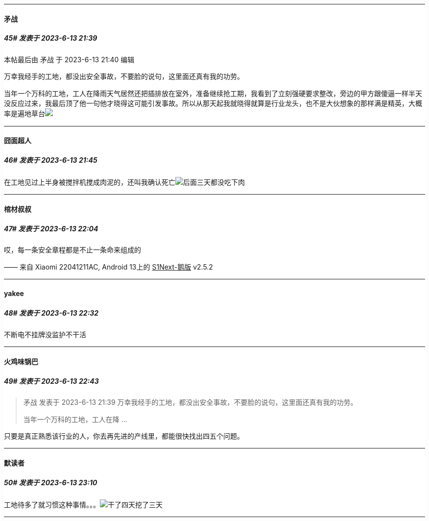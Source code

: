 *****

####  矛战  
##### 45#       发表于 2023-6-13 21:39

 本帖最后由 矛战 于 2023-6-13 21:40 编辑 

万幸我经手的工地，都没出安全事故，不要脸的说句，这里面还真有我的功劳。

当年一个万科的工地，工人在降雨天气居然还把插排放在室外，准备继续抢工期，我看到了立刻强硬要求整改，旁边的甲方跟傻逼一样半天没反应过来，我最后顶了他一句他才晓得这可能引发事故。所以从那天起我就晓得就算是行业龙头，也不是大伙想象的那样满是精英，大概率是遍地草台<img src="https://static.saraba1st.com/image/smiley/face2017/049.png" referrerpolicy="no-referrer">

*****

####  囧面超人  
##### 46#       发表于 2023-6-13 21:45

在工地见过上半身被搅拌机搅成肉泥的，还叫我确认死亡<img src="https://static.saraba1st.com/image/smiley/face2017/166.png" referrerpolicy="no-referrer">后面三天都没吃下肉

*****

####  棺材叔叔  
##### 47#       发表于 2023-6-13 22:04

哎，每一条安全章程都是不止一条命来组成的

—— 来自 Xiaomi 22041211AC, Android 13上的 [S1Next-鹅版](https://github.com/ykrank/S1-Next/releases) v2.5.2

*****

####  yakee  
##### 48#       发表于 2023-6-13 22:32

不断电不挂牌没监护不干活

*****

####  火鸡味锅巴  
##### 49#       发表于 2023-6-13 22:43

<blockquote>矛战 发表于 2023-6-13 21:39
万幸我经手的工地，都没出安全事故，不要脸的说句，这里面还真有我的功劳。

当年一个万科的工地，工人在降 ...</blockquote>
只要是真正熟悉该行业的人，你去再先进的产线里，都能很快找出四五个问题。

*****

####  默读者  
##### 50#       发表于 2023-6-13 23:10

工地待多了就习惯这种事情。。。<img src="https://static.saraba1st.com/image/smiley/face2017/001.png" referrerpolicy="no-referrer">干了四天挖了三天

*****

